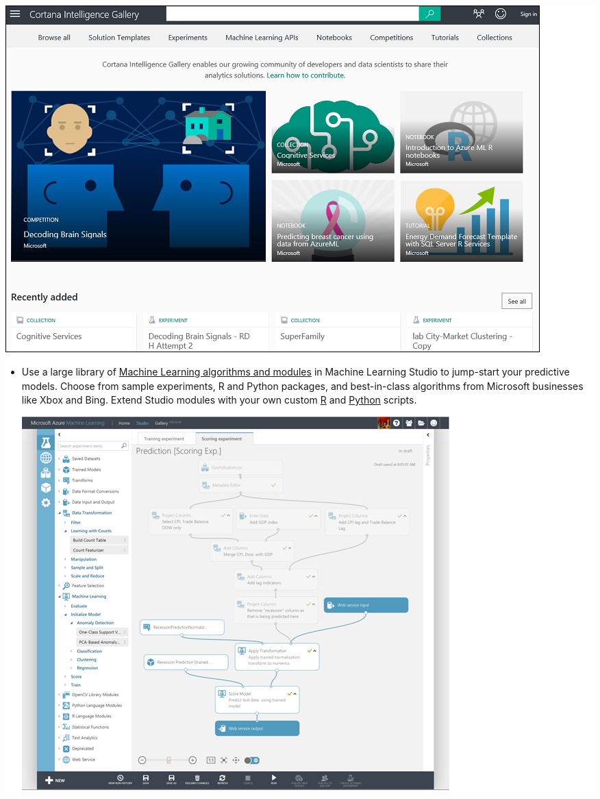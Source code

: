   ![Try predictive experiments or contribute your own in Azure Cortana Intelligence Gallery](../media/machine-learning-what-is-machine-learning/machine-learning-cortana-intelligence-gallery.png)
* Use a large library of [Machine Learning algorithms and modules](https://msdn.microsoft.com/library/azure/f5c746fd-dcea-4929-ba50-2a79c4c067d7) in Machine Learning Studio to jump-start your predictive models. Choose from sample experiments, R and Python packages, and best-in-class algorithms from Microsoft businesses like Xbox and Bing. Extend Studio modules with your own custom [R](extend-your-experiment-with-r.md) and [Python](execute-python-scripts.md) scripts.

  ![What is predictive analytics: Example of a predictive analytics experiment in Azure Machine Learning Studio](../media/machine-learning-what-is-machine-learning/azure-machine-learning-studio-predictive-score-experiment.png)
